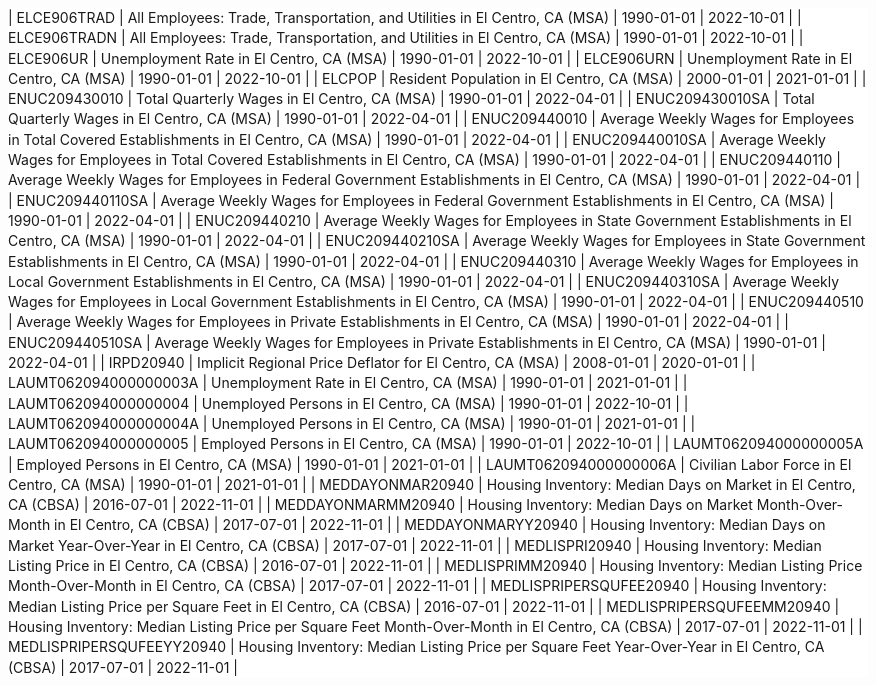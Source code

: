 | ELCE906TRAD               | All Employees: Trade, Transportation, and Utilities in El Centro, CA (MSA)                                     | 1990-01-01          | 2022-10-01        |
| ELCE906TRADN              | All Employees: Trade, Transportation, and Utilities in El Centro, CA (MSA)                                     | 1990-01-01          | 2022-10-01        |
| ELCE906UR                 | Unemployment Rate in El Centro, CA (MSA)                                                                       | 1990-01-01          | 2022-10-01        |
| ELCE906URN                | Unemployment Rate in El Centro, CA (MSA)                                                                       | 1990-01-01          | 2022-10-01        |
| ELCPOP                    | Resident Population in El Centro, CA (MSA)                                                                     | 2000-01-01          | 2021-01-01        |
| ENUC209430010             | Total Quarterly Wages in El Centro, CA (MSA)                                                                   | 1990-01-01          | 2022-04-01        |
| ENUC209430010SA           | Total Quarterly Wages in El Centro, CA (MSA)                                                                   | 1990-01-01          | 2022-04-01        |
| ENUC209440010             | Average Weekly Wages for Employees in Total Covered Establishments in El Centro, CA (MSA)                      | 1990-01-01          | 2022-04-01        |
| ENUC209440010SA           | Average Weekly Wages for Employees in Total Covered Establishments in El Centro, CA (MSA)                      | 1990-01-01          | 2022-04-01        |
| ENUC209440110             | Average Weekly Wages for Employees in Federal Government Establishments in El Centro, CA (MSA)                 | 1990-01-01          | 2022-04-01        |
| ENUC209440110SA           | Average Weekly Wages for Employees in Federal Government Establishments in El Centro, CA (MSA)                 | 1990-01-01          | 2022-04-01        |
| ENUC209440210             | Average Weekly Wages for Employees in State Government Establishments in El Centro, CA (MSA)                   | 1990-01-01          | 2022-04-01        |
| ENUC209440210SA           | Average Weekly Wages for Employees in State Government Establishments in El Centro, CA (MSA)                   | 1990-01-01          | 2022-04-01        |
| ENUC209440310             | Average Weekly Wages for Employees in Local Government Establishments in El Centro, CA (MSA)                   | 1990-01-01          | 2022-04-01        |
| ENUC209440310SA           | Average Weekly Wages for Employees in Local Government Establishments in El Centro, CA (MSA)                   | 1990-01-01          | 2022-04-01        |
| ENUC209440510             | Average Weekly Wages for Employees in Private Establishments in El Centro, CA (MSA)                            | 1990-01-01          | 2022-04-01        |
| ENUC209440510SA           | Average Weekly Wages for Employees in Private Establishments in El Centro, CA (MSA)                            | 1990-01-01          | 2022-04-01        |
| IRPD20940                 | Implicit Regional Price Deflator for El Centro, CA (MSA)                                                       | 2008-01-01          | 2020-01-01        |
| LAUMT062094000000003A     | Unemployment Rate in El Centro, CA (MSA)                                                                       | 1990-01-01          | 2021-01-01        |
| LAUMT062094000000004      | Unemployed Persons in El Centro, CA (MSA)                                                                      | 1990-01-01          | 2022-10-01        |
| LAUMT062094000000004A     | Unemployed Persons in El Centro, CA (MSA)                                                                      | 1990-01-01          | 2021-01-01        |
| LAUMT062094000000005      | Employed Persons in El Centro, CA (MSA)                                                                        | 1990-01-01          | 2022-10-01        |
| LAUMT062094000000005A     | Employed Persons in El Centro, CA (MSA)                                                                        | 1990-01-01          | 2021-01-01        |
| LAUMT062094000000006A     | Civilian Labor Force in El Centro, CA (MSA)                                                                    | 1990-01-01          | 2021-01-01        |
| MEDDAYONMAR20940          | Housing Inventory: Median Days on Market in El Centro, CA (CBSA)                                               | 2016-07-01          | 2022-11-01        |
| MEDDAYONMARMM20940        | Housing Inventory: Median Days on Market Month-Over-Month in El Centro, CA (CBSA)                              | 2017-07-01          | 2022-11-01        |
| MEDDAYONMARYY20940        | Housing Inventory: Median Days on Market Year-Over-Year in El Centro, CA (CBSA)                                | 2017-07-01          | 2022-11-01        |
| MEDLISPRI20940            | Housing Inventory: Median Listing Price in El Centro, CA (CBSA)                                                | 2016-07-01          | 2022-11-01        |
| MEDLISPRIMM20940          | Housing Inventory: Median Listing Price Month-Over-Month in El Centro, CA (CBSA)                               | 2017-07-01          | 2022-11-01        |
| MEDLISPRIPERSQUFEE20940   | Housing Inventory: Median Listing Price per Square Feet in El Centro, CA (CBSA)                                | 2016-07-01          | 2022-11-01        |
| MEDLISPRIPERSQUFEEMM20940 | Housing Inventory: Median Listing Price per Square Feet Month-Over-Month in El Centro, CA (CBSA)               | 2017-07-01          | 2022-11-01        |
| MEDLISPRIPERSQUFEEYY20940 | Housing Inventory: Median Listing Price per Square Feet Year-Over-Year in El Centro, CA (CBSA)                 | 2017-07-01          | 2022-11-01        |